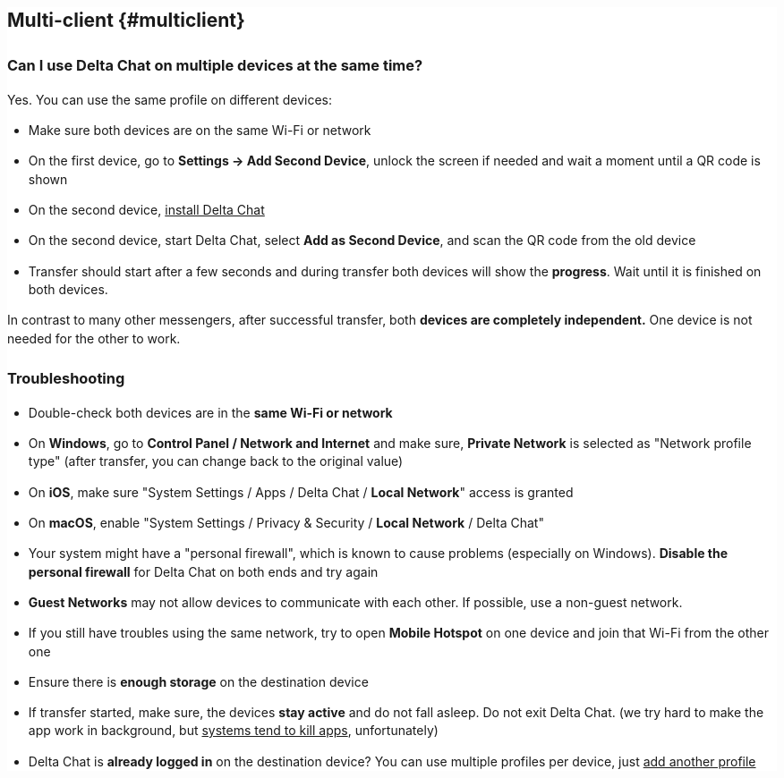 

## Multi-client {#multiclient}

### Can I use Delta Chat on multiple devices at the same time?

Yes. You can use the same profile on different devices:

- Make sure both devices are on the same Wi-Fi or network

- On the first device, go to **Settings → Add Second Device**, unlock the screen if needed
  and wait a moment until a QR code is shown

- On the second device, [install Delta Chat](https://get.delta.chat)

- On the second device, start Delta Chat, select **Add as Second Device**, and scan the QR code from the old device

- Transfer should start after a few seconds and during transfer both devices will show the **progress**.
  Wait until it is finished on both devices.

In contrast to many other messengers, after successful transfer,
both **devices are completely independent.**
One device is not needed for the other to work.


### Troubleshooting

- Double-check both devices are in the **same Wi-Fi or network**

- On **Windows**, go to **Control Panel / Network and Internet**
  and make sure, **Private Network** is selected as "Network profile type"
  (after transfer, you can change back to the original value)

- On **iOS**, make sure "System Settings / Apps / Delta Chat / **Local Network**" access is granted

- On **macOS**, enable "System Settings / Privacy & Security / **Local Network** / Delta Chat"

- Your system might have a "personal firewall",
  which is known to cause problems (especially on Windows).
  **Disable the personal firewall** for Delta Chat on both ends and try again

- **Guest Networks** may not allow devices to communicate with each other.
  If possible, use a non-guest network.

- If you still have troubles using the same network,
  try to open **Mobile Hotspot** on one device and join that Wi-Fi from the other one

- Ensure there is **enough storage** on the destination device

- If transfer started, make sure, the devices **stay active** and do not fall asleep.
  Do not exit Delta Chat.
  (we try hard to make the app work in background, but [systems tend to kill apps](https://dontkillmyapp.com), unfortunately)

- Delta Chat is **already logged in** on the destination device?
  You can use multiple profiles per device, just [add another profile](#multiple-accounts)
